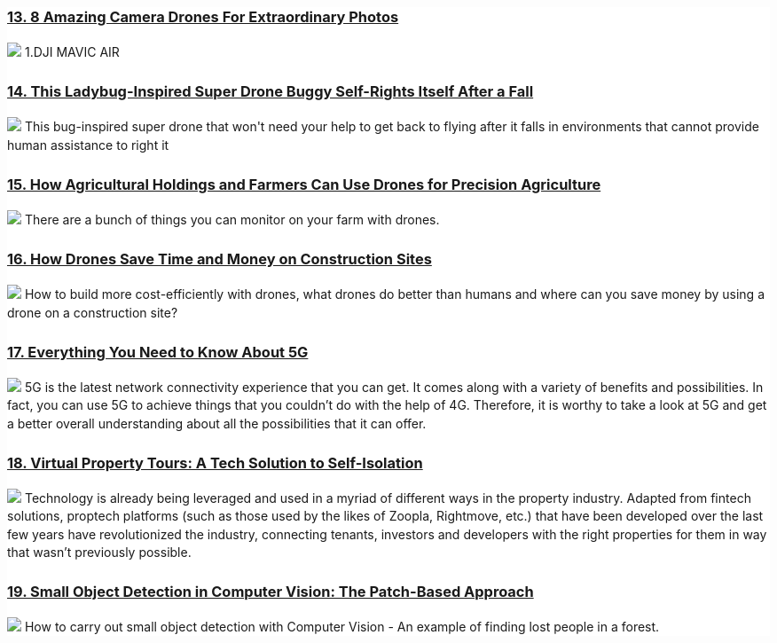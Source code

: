 ### [13. 8 Amazing Camera Drones For Extraordinary Photos](https://hackernoon.com/8-amazing-camera-drones-for-extraordinary-photos-ohw3tge)
![](https://firebasestorage.googleapis.com/v0/b/hackernoon-app.appspot.com/o/images%2FGL2u4Ho48vbrAlD9O5BAaueWDzy2-nwg3t8u.jpeg?alt=media&token=e699e168-6879-46b7-b920-4dfd06773240)
1.DJI MAVIC AIR

### [14. This Ladybug-Inspired Super Drone Buggy Self-Rights Itself After a Fall](https://hackernoon.com/this-ladybug-inspired-super-drone-buggy-self-rights-itself-after-a-fall)
![](https://cdn.hackernoon.com/images/CT8bHIYOcRTThNqCtFqQ0hA83EQ2-2cc032s1.gif)
This bug-inspired super drone that won't need your help to get back to flying after it falls in environments that cannot provide human assistance to right it

### [15. How Agricultural Holdings and Farmers Can Use Drones for Precision Agriculture ](https://hackernoon.com/how-agricultural-holdings-and-farmers-can-use-drones-for-precision-agriculture)
![](https://cdn.hackernoon.com/images/2jqChkrv03exBUgkLrDzIbfM99q2-pj92ab7.jpeg)
There are a bunch of things you can monitor on your farm with drones. 

### [16. How Drones Save Time and Money on Construction Sites](https://hackernoon.com/how-drones-save-time-and-money-on-construction-sites)
![](https://cdn.hackernoon.com/images/da7H4NzOhAdhje46xkTgaLorF5m2-1x930l7.jpeg)
How to build more cost-efficiently with drones, what drones do better than humans and where can you save money by using a drone on a construction site? 

### [17. Everything You Need to Know About 5G](https://hackernoon.com/everything-you-need-to-know-about-5g-vyr2gnj)
![](https://cdn.hackernoon.com/drafts/66hc2ggk.png)
5G is the latest network connectivity experience that you can get. It comes along with a variety of benefits and possibilities. In fact, you can use 5G to achieve things that you couldn’t do with the help of 4G. Therefore, it is worthy to take a look at 5G and get a better overall understanding about all the possibilities that it can offer.

### [18. Virtual Property Tours: A Tech Solution to Self-Isolation](https://hackernoon.com/virtual-property-tours-a-tech-solution-to-self-isolation-e9213y8l)
![](https://cdn.hackernoon.com/drafts/pgcb2y0y.png)
Technology is already being leveraged and used in a myriad of different ways in the property industry. Adapted from fintech solutions, proptech platforms (such as those used by the likes of Zoopla, Rightmove, etc.) that have been developed over the last few years have revolutionized the industry, connecting tenants, investors and developers with the right properties for them in way that wasn’t previously possible.

### [19. Small Object Detection in Computer Vision: The Patch-Based Approach](https://hackernoon.com/small-object-detection-in-computer-vision-the-patch-based-approach)
![](https://cdn.hackernoon.com/images/enAUmgG9fMMHjw3YZvbuPhcMTkK2-3y93ko7.jpeg)
How to carry out small object detection with Computer Vision - An example of finding lost people in a forest. 
